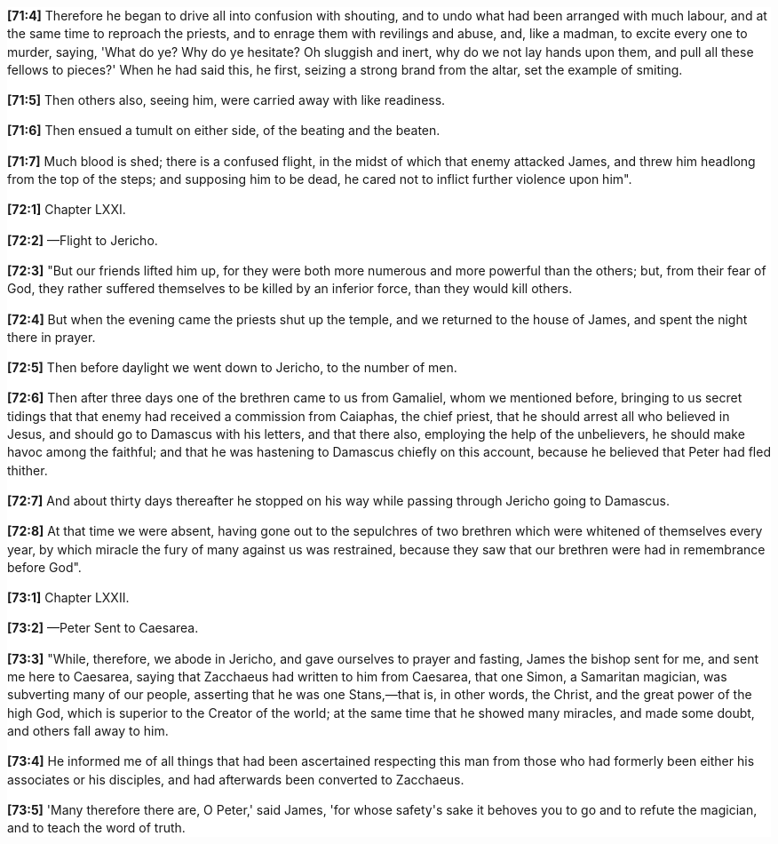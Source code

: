 **[71:4]** Therefore he began to drive all into confusion with shouting, and to undo what had been arranged with much labour, and at the same time to reproach the priests, and to enrage them with revilings and abuse, and, like a madman, to excite every one to murder, saying, 'What do ye? Why do ye hesitate? Oh sluggish and inert, why do we not lay hands upon them, and pull all these fellows to pieces?' When he had said this, he first, seizing a strong brand from the altar, set the example of smiting.

**[71:5]** Then others also, seeing him, were carried away with like readiness.

**[71:6]** Then ensued a tumult on either side, of the beating and the beaten.

**[71:7]** Much blood is shed; there is a confused flight, in the midst of which that enemy attacked James, and threw him headlong from the top of the steps; and supposing him to be dead, he cared not to inflict further violence upon him".

**[72:1]** Chapter LXXI.

**[72:2]** —Flight to Jericho.

**[72:3]** "But our friends lifted him up, for they were both more numerous and more powerful than the others; but, from their fear of God, they rather suffered themselves to be killed by an inferior force, than they would kill others.

**[72:4]** But when the evening came the priests shut up the temple, and we returned to the house of James, and spent the night there in prayer.

**[72:5]** Then before daylight we went down to Jericho, to the number of  men.

**[72:6]** Then after three days one of the brethren came to us from Gamaliel, whom we mentioned before, bringing to us secret tidings that that enemy had received a commission from Caiaphas, the chief priest, that he should arrest all who believed in Jesus, and should go to Damascus with his letters, and that there also, employing the help of the unbelievers, he should make havoc among the faithful; and that he was hastening to Damascus chiefly on this account, because he believed that Peter had fled thither.

**[72:7]** And about thirty days thereafter he stopped on his way while passing through Jericho going to Damascus.

**[72:8]** At that time we were absent, having gone out to the sepulchres of two brethren which were whitened of themselves every year, by which miracle the fury of many against us was restrained, because they saw that our brethren were had in remembrance before God".

**[73:1]** Chapter LXXII.

**[73:2]** —Peter Sent to Caesarea.

**[73:3]** "While, therefore, we abode in Jericho, and gave ourselves to prayer and fasting, James the bishop sent for me, and sent me here to Caesarea, saying that Zacchaeus had written to him from Caesarea, that one Simon, a Samaritan magician, was subverting many of our people, asserting that he was one Stans,—that is, in other words, the Christ, and the great power of the high God, which is superior to the Creator of the world; at the same time that he showed many miracles, and made some doubt, and others fall away to him.

**[73:4]** He informed me of all things that had been ascertained respecting this man from those who had formerly been either his associates or his disciples, and had afterwards been converted to Zacchaeus.

**[73:5]** 'Many therefore there are, O Peter,' said James, 'for whose safety's sake it behoves you to go and to refute the magician, and to teach the word of truth.
